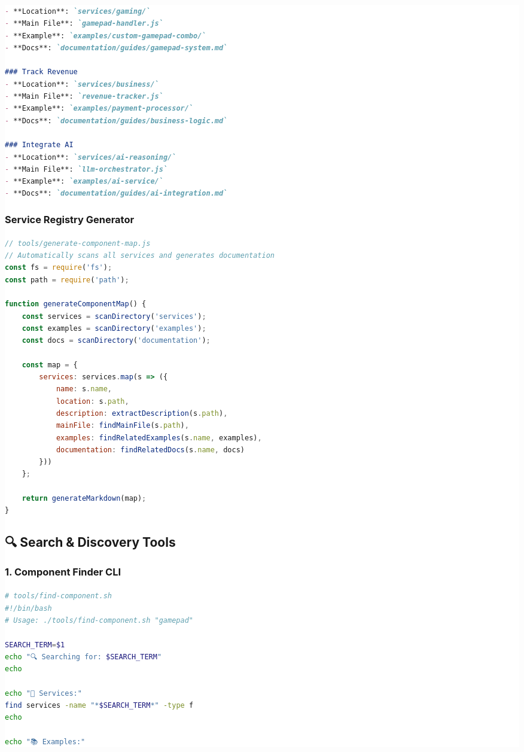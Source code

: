 ```markdown
- **Location**: `services/gaming/`
- **Main File**: `gamepad-handler.js`
- **Example**: `examples/custom-gamepad-combo/`
- **Docs**: `documentation/guides/gamepad-system.md`

### Track Revenue
- **Location**: `services/business/`  
- **Main File**: `revenue-tracker.js`
- **Example**: `examples/payment-processor/`
- **Docs**: `documentation/guides/business-logic.md`

### Integrate AI
- **Location**: `services/ai-reasoning/`
- **Main File**: `llm-orchestrator.js` 
- **Example**: `examples/ai-service/`
- **Docs**: `documentation/guides/ai-integration.md`
```

### Service Registry Generator
```javascript
// tools/generate-component-map.js
// Automatically scans all services and generates documentation
const fs = require('fs');
const path = require('path');

function generateComponentMap() {
    const services = scanDirectory('services');
    const examples = scanDirectory('examples');
    const docs = scanDirectory('documentation');
    
    const map = {
        services: services.map(s => ({
            name: s.name,
            location: s.path,
            description: extractDescription(s.path),
            mainFile: findMainFile(s.path),
            examples: findRelatedExamples(s.name, examples),
            documentation: findRelatedDocs(s.name, docs)
        }))
    };
    
    return generateMarkdown(map);
}
```

## 🔍 Search & Discovery Tools

### 1. Component Finder CLI
```bash
# tools/find-component.sh
#!/bin/bash
# Usage: ./tools/find-component.sh "gamepad"

SEARCH_TERM=$1
echo "🔍 Searching for: $SEARCH_TERM"
echo

echo "📁 Services:"
find services -name "*$SEARCH_TERM*" -type f
echo

echo "📚 Examples:" 
```